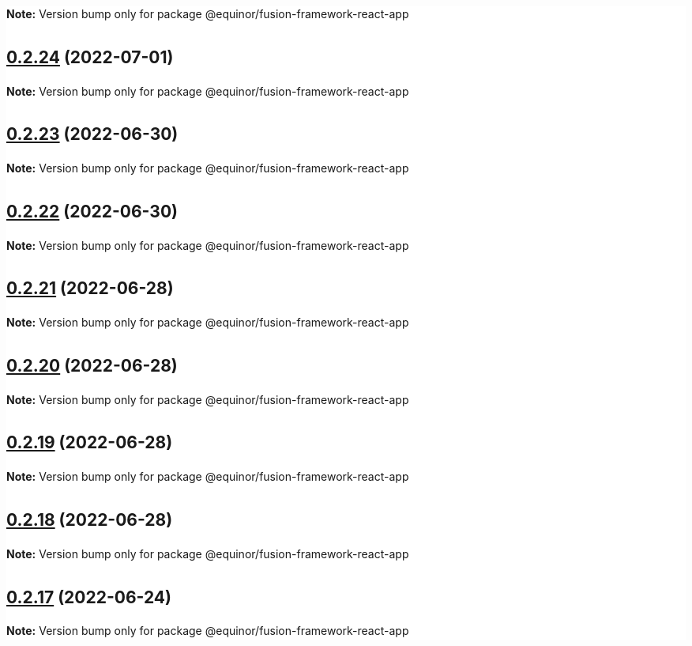 **Note:** Version bump only for package @equinor/fusion-framework-react-app

## [0.2.24](https://github.com/equinor/fusion-framework/compare/@equinor/fusion-framework-react-app@0.2.23...@equinor/fusion-framework-react-app@0.2.24) (2022-07-01)

**Note:** Version bump only for package @equinor/fusion-framework-react-app

## [0.2.23](https://github.com/equinor/fusion-framework/compare/@equinor/fusion-framework-react-app@0.2.22...@equinor/fusion-framework-react-app@0.2.23) (2022-06-30)

**Note:** Version bump only for package @equinor/fusion-framework-react-app

## [0.2.22](https://github.com/equinor/fusion-framework/compare/@equinor/fusion-framework-react-app@0.2.21...@equinor/fusion-framework-react-app@0.2.22) (2022-06-30)

**Note:** Version bump only for package @equinor/fusion-framework-react-app

## [0.2.21](https://github.com/equinor/fusion-framework/compare/@equinor/fusion-framework-react-app@0.2.20...@equinor/fusion-framework-react-app@0.2.21) (2022-06-28)

**Note:** Version bump only for package @equinor/fusion-framework-react-app

## [0.2.20](https://github.com/equinor/fusion-framework/compare/@equinor/fusion-framework-react-app@0.2.19...@equinor/fusion-framework-react-app@0.2.20) (2022-06-28)

**Note:** Version bump only for package @equinor/fusion-framework-react-app

## [0.2.19](https://github.com/equinor/fusion-framework/compare/@equinor/fusion-framework-react-app@0.2.18...@equinor/fusion-framework-react-app@0.2.19) (2022-06-28)

**Note:** Version bump only for package @equinor/fusion-framework-react-app

## [0.2.18](https://github.com/equinor/fusion-framework/compare/@equinor/fusion-framework-react-app@0.2.17...@equinor/fusion-framework-react-app@0.2.18) (2022-06-28)

**Note:** Version bump only for package @equinor/fusion-framework-react-app

## [0.2.17](https://github.com/equinor/fusion-framework/compare/@equinor/fusion-framework-react-app@0.2.16...@equinor/fusion-framework-react-app@0.2.17) (2022-06-24)

**Note:** Version bump only for package @equinor/fusion-framework-react-app
